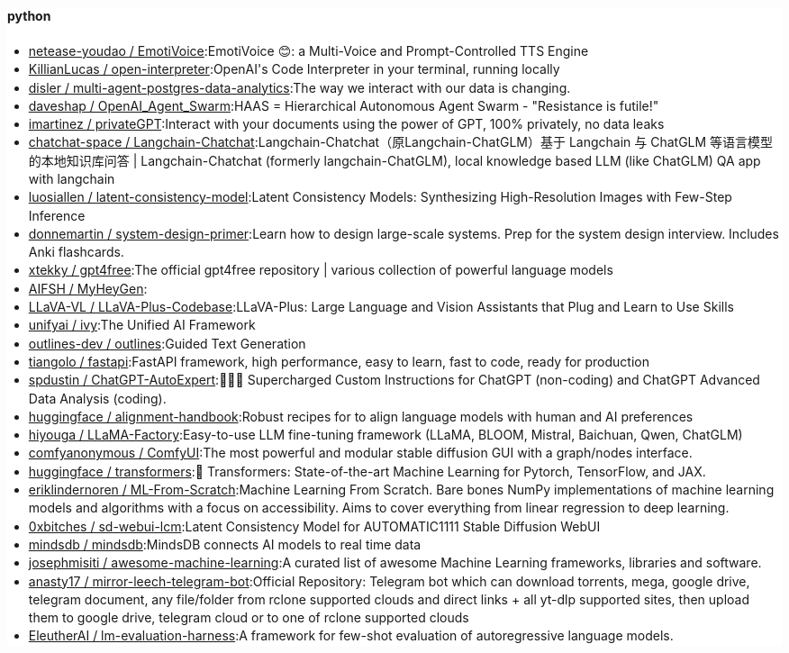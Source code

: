 #### python
* [netease-youdao / EmotiVoice](https://github.com/netease-youdao/EmotiVoice):EmotiVoice 😊: a Multi-Voice and Prompt-Controlled TTS Engine
* [KillianLucas / open-interpreter](https://github.com/KillianLucas/open-interpreter):OpenAI's Code Interpreter in your terminal, running locally
* [disler / multi-agent-postgres-data-analytics](https://github.com/disler/multi-agent-postgres-data-analytics):The way we interact with our data is changing.
* [daveshap / OpenAI_Agent_Swarm](https://github.com/daveshap/OpenAI_Agent_Swarm):HAAS = Hierarchical Autonomous Agent Swarm - "Resistance is futile!"
* [imartinez / privateGPT](https://github.com/imartinez/privateGPT):Interact with your documents using the power of GPT, 100% privately, no data leaks
* [chatchat-space / Langchain-Chatchat](https://github.com/chatchat-space/Langchain-Chatchat):Langchain-Chatchat（原Langchain-ChatGLM）基于 Langchain 与 ChatGLM 等语言模型的本地知识库问答 | Langchain-Chatchat (formerly langchain-ChatGLM), local knowledge based LLM (like ChatGLM) QA app with langchain
* [luosiallen / latent-consistency-model](https://github.com/luosiallen/latent-consistency-model):Latent Consistency Models: Synthesizing High-Resolution Images with Few-Step Inference
* [donnemartin / system-design-primer](https://github.com/donnemartin/system-design-primer):Learn how to design large-scale systems. Prep for the system design interview. Includes Anki flashcards.
* [xtekky / gpt4free](https://github.com/xtekky/gpt4free):The official gpt4free repository | various collection of powerful language models
* [AIFSH / MyHeyGen](https://github.com/AIFSH/MyHeyGen):
* [LLaVA-VL / LLaVA-Plus-Codebase](https://github.com/LLaVA-VL/LLaVA-Plus-Codebase):LLaVA-Plus: Large Language and Vision Assistants that Plug and Learn to Use Skills
* [unifyai / ivy](https://github.com/unifyai/ivy):The Unified AI Framework
* [outlines-dev / outlines](https://github.com/outlines-dev/outlines):Guided Text Generation
* [tiangolo / fastapi](https://github.com/tiangolo/fastapi):FastAPI framework, high performance, easy to learn, fast to code, ready for production
* [spdustin / ChatGPT-AutoExpert](https://github.com/spdustin/ChatGPT-AutoExpert):🚀🧠💬 Supercharged Custom Instructions for ChatGPT (non-coding) and ChatGPT Advanced Data Analysis (coding).
* [huggingface / alignment-handbook](https://github.com/huggingface/alignment-handbook):Robust recipes for to align language models with human and AI preferences
* [hiyouga / LLaMA-Factory](https://github.com/hiyouga/LLaMA-Factory):Easy-to-use LLM fine-tuning framework (LLaMA, BLOOM, Mistral, Baichuan, Qwen, ChatGLM)
* [comfyanonymous / ComfyUI](https://github.com/comfyanonymous/ComfyUI):The most powerful and modular stable diffusion GUI with a graph/nodes interface.
* [huggingface / transformers](https://github.com/huggingface/transformers):🤗 Transformers: State-of-the-art Machine Learning for Pytorch, TensorFlow, and JAX.
* [eriklindernoren / ML-From-Scratch](https://github.com/eriklindernoren/ML-From-Scratch):Machine Learning From Scratch. Bare bones NumPy implementations of machine learning models and algorithms with a focus on accessibility. Aims to cover everything from linear regression to deep learning.
* [0xbitches / sd-webui-lcm](https://github.com/0xbitches/sd-webui-lcm):Latent Consistency Model for AUTOMATIC1111 Stable Diffusion WebUI
* [mindsdb / mindsdb](https://github.com/mindsdb/mindsdb):MindsDB connects AI models to real time data
* [josephmisiti / awesome-machine-learning](https://github.com/josephmisiti/awesome-machine-learning):A curated list of awesome Machine Learning frameworks, libraries and software.
* [anasty17 / mirror-leech-telegram-bot](https://github.com/anasty17/mirror-leech-telegram-bot):Official Repository: Telegram bot which can download torrents, mega, google drive, telegram document, any file/folder from rclone supported clouds and direct links + all yt-dlp supported sites, then upload them to google drive, telegram cloud or to one of rclone supported clouds
* [EleutherAI / lm-evaluation-harness](https://github.com/EleutherAI/lm-evaluation-harness):A framework for few-shot evaluation of autoregressive language models.
